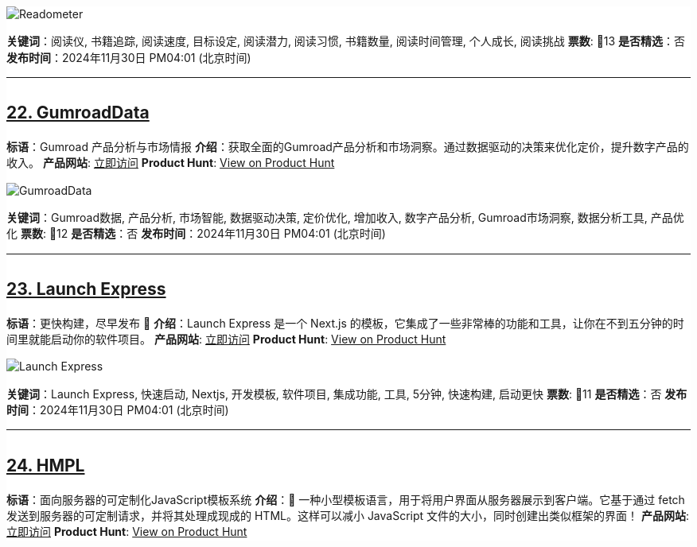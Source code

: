 ![Readometer](https://ph-files.imgix.net/308020fc-4cca-4243-8ab1-a69b9cd78bbe.png?auto=format&fit=crop&frame=1&h=512&w=1024)

**关键词**：阅读仪, 书籍追踪, 阅读速度, 目标设定, 阅读潜力, 阅读习惯, 书籍数量, 阅读时间管理, 个人成长, 阅读挑战
**票数**: 🔺13
**是否精选**：否
**发布时间**：2024年11月30日 PM04:01 (北京时间)

---

## [22. GumroadData](https://www.producthunt.com/posts/gumroaddata?utm_campaign=producthunt-api&utm_medium=api-v2&utm_source=Application%3A+daily+ph+%28ID%3A+133301%29)
**标语**：Gumroad 产品分析与市场情报
**介绍**：获取全面的Gumroad产品分析和市场洞察。通过数据驱动的决策来优化定价，提升数字产品的收入。
**产品网站**: [立即访问](https://www.producthunt.com/r/CXNCJN72EUIDJZ?utm_campaign=producthunt-api&utm_medium=api-v2&utm_source=Application%3A+daily+ph+%28ID%3A+133301%29)
**Product Hunt**: [View on Product Hunt](https://www.producthunt.com/posts/gumroaddata?utm_campaign=producthunt-api&utm_medium=api-v2&utm_source=Application%3A+daily+ph+%28ID%3A+133301%29)

![GumroadData](https://ph-files.imgix.net/ca05b737-4c5d-44ea-9bee-53e568c84493.png?auto=format&fit=crop&frame=1&h=512&w=1024)

**关键词**：Gumroad数据, 产品分析, 市场智能, 数据驱动决策, 定价优化, 增加收入, 数字产品分析, Gumroad市场洞察, 数据分析工具, 产品优化
**票数**: 🔺12
**是否精选**：否
**发布时间**：2024年11月30日 PM04:01 (北京时间)

---

## [23. Launch Express](https://www.producthunt.com/posts/launch-express?utm_campaign=producthunt-api&utm_medium=api-v2&utm_source=Application%3A+daily+ph+%28ID%3A+133301%29)
**标语**：更快构建，尽早发布 🚀
**介绍**：Launch Express 是一个 Next.js 的模板，它集成了一些非常棒的功能和工具，让你在不到五分钟的时间里就能启动你的软件项目。
**产品网站**: [立即访问](https://www.producthunt.com/r/J6MRLDAG2QP53B?utm_campaign=producthunt-api&utm_medium=api-v2&utm_source=Application%3A+daily+ph+%28ID%3A+133301%29)
**Product Hunt**: [View on Product Hunt](https://www.producthunt.com/posts/launch-express?utm_campaign=producthunt-api&utm_medium=api-v2&utm_source=Application%3A+daily+ph+%28ID%3A+133301%29)

![Launch Express](https://ph-files.imgix.net/f3e7e355-34f3-4897-a215-8583cd4eb122.jpeg?auto=format&fit=crop&frame=1&h=512&w=1024)

**关键词**：Launch Express, 快速启动, Nextjs, 开发模板, 软件项目, 集成功能, 工具, 5分钟, 快速构建, 启动更快
**票数**: 🔺11
**是否精选**：否
**发布时间**：2024年11月30日 PM04:01 (北京时间)

---

## [24. HMPL](https://www.producthunt.com/posts/hmpl-2?utm_campaign=producthunt-api&utm_medium=api-v2&utm_source=Application%3A+daily+ph+%28ID%3A+133301%29)
**标语**：面向服务器的可定制化JavaScript模板系统
**介绍**：🐜 一种小型模板语言，用于将用户界面从服务器展示到客户端。它基于通过 fetch 发送到服务器的可定制请求，并将其处理成现成的 HTML。这样可以减小 JavaScript 文件的大小，同时创建出类似框架的界面！
**产品网站**: [立即访问](https://www.producthunt.com/r/6QT47LL7UNN4IG?utm_campaign=producthunt-api&utm_medium=api-v2&utm_source=Application%3A+daily+ph+%28ID%3A+133301%29)
**Product Hunt**: [View on Product Hunt](https://www.producthunt.com/posts/hmpl-2?utm_campaign=producthunt-api&utm_medium=api-v2&utm_source=Application%3A+daily+ph+%28ID%3A+133301%29)
